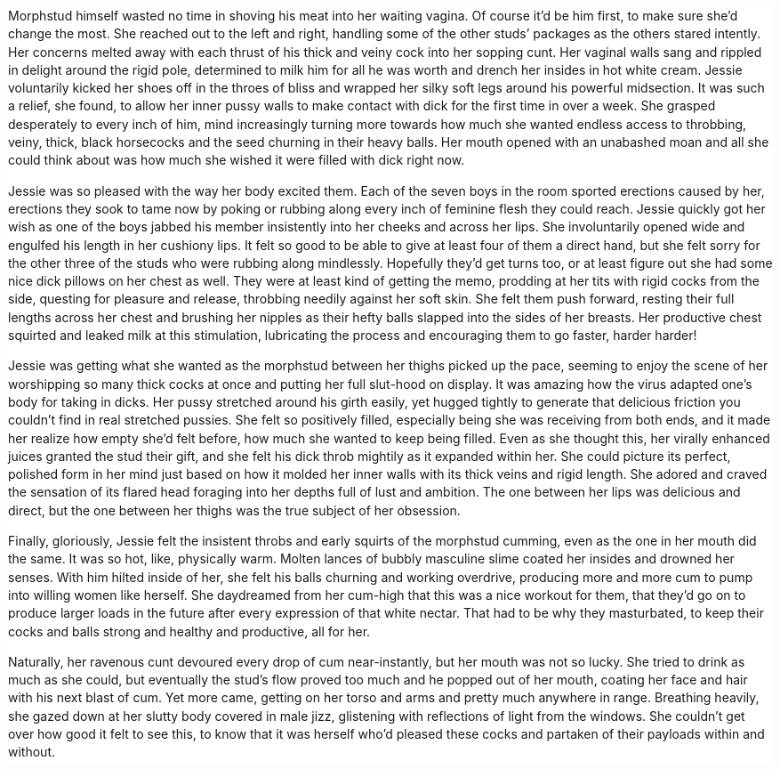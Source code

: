 Morphstud himself wasted no time in shoving his meat into her waiting vagina. Of course it’d be him first, to make sure she’d change the most. She reached out to the left and right, handling some of the other studs’ packages as the others stared intently. Her concerns melted away with each thrust of his thick and veiny cock into her sopping cunt. Her vaginal walls sang and rippled in delight around the rigid pole, determined to milk him for all he was worth and drench her insides in hot white cream. Jessie voluntarily kicked her shoes off in the throes of bliss and wrapped her silky soft legs around his powerful midsection. It was such a relief, she found, to allow her inner pussy walls to make contact with dick for the first time in over a week. She grasped desperately to every inch of him, mind increasingly turning more towards how much she wanted endless access to throbbing, veiny, thick, black horsecocks and the seed churning in their heavy balls. Her mouth opened with an unabashed moan and all she could think about was how much she wished it were filled with dick right now. 

Jessie was so pleased with the way her body excited them. Each of the seven boys in the room sported erections caused by her, erections they sook to tame now by poking or rubbing along every inch of feminine flesh they could reach. Jessie quickly got her wish as one of the boys jabbed his member insistently into her cheeks and across her lips. She involuntarily opened wide and engulfed his length in her cushiony lips. It felt so good to be able to give at least four of them a direct hand, but she felt sorry for the other three of the studs who were rubbing along mindlessly. Hopefully they’d get turns too, or at least figure out she had some nice dick pillows on her chest as well. They were at least kind of getting the memo, prodding at her tits with rigid cocks from the side, questing for pleasure and release, throbbing needily against her soft skin. She felt them push forward, resting their full lengths across her chest and brushing her nipples as their hefty balls slapped into the sides of her breasts. Her productive chest squirted and leaked milk at this stimulation, lubricating the process and encouraging them to go faster, harder harder! 

Jessie was getting what she wanted as the morphstud between her thighs picked up the pace, seeming to enjoy the scene of her worshipping so many thick cocks at once and putting her full slut-hood on display. It was amazing how the virus adapted one’s body for taking in dicks. Her pussy stretched around his girth easily, yet hugged tightly to generate that delicious friction you couldn’t find in real stretched pussies. She felt so positively filled, especially being she was receiving from both ends, and it made her realize how empty she’d felt before, how much she wanted to keep being filled. Even as she thought this, her virally enhanced juices granted the stud their gift, and she felt his dick throb mightily as it expanded within her. She could picture its perfect, polished form in her mind just based on how it molded her inner walls with its thick veins and rigid length. She adored and craved the sensation of its flared head foraging into her depths full of lust and ambition. The one between her lips was delicious and direct, but the one between her thighs was the true subject of her obsession. 

Finally, gloriously, Jessie felt the insistent throbs and early squirts of the morphstud cumming, even as the one in her mouth did the same. It was so hot, like, physically warm. Molten lances of bubbly masculine slime coated her insides and drowned her senses. With him hilted inside of her, she felt his balls churning and working overdrive, producing more and more cum to pump into willing women like herself. She daydreamed from her cum-high that this was a nice workout for them, that they’d go on to produce larger loads in the future after every expression of that white nectar. That had to be why they masturbated, to keep their cocks and balls strong and healthy and productive, all for her. 

Naturally, her ravenous cunt devoured every drop of cum near-instantly, but her mouth was not so lucky. She tried to drink as much as she could, but eventually the stud’s flow proved too much and he popped out of her mouth, coating her face and hair with his next blast of cum. Yet more came, getting on her torso and arms and pretty much anywhere in range. Breathing heavily, she gazed down at her slutty body covered in male jizz, glistening with reflections of light from the windows. She couldn’t get over how good it felt to see this, to know that it was herself who’d pleased these cocks and partaken of their payloads within and without. 
